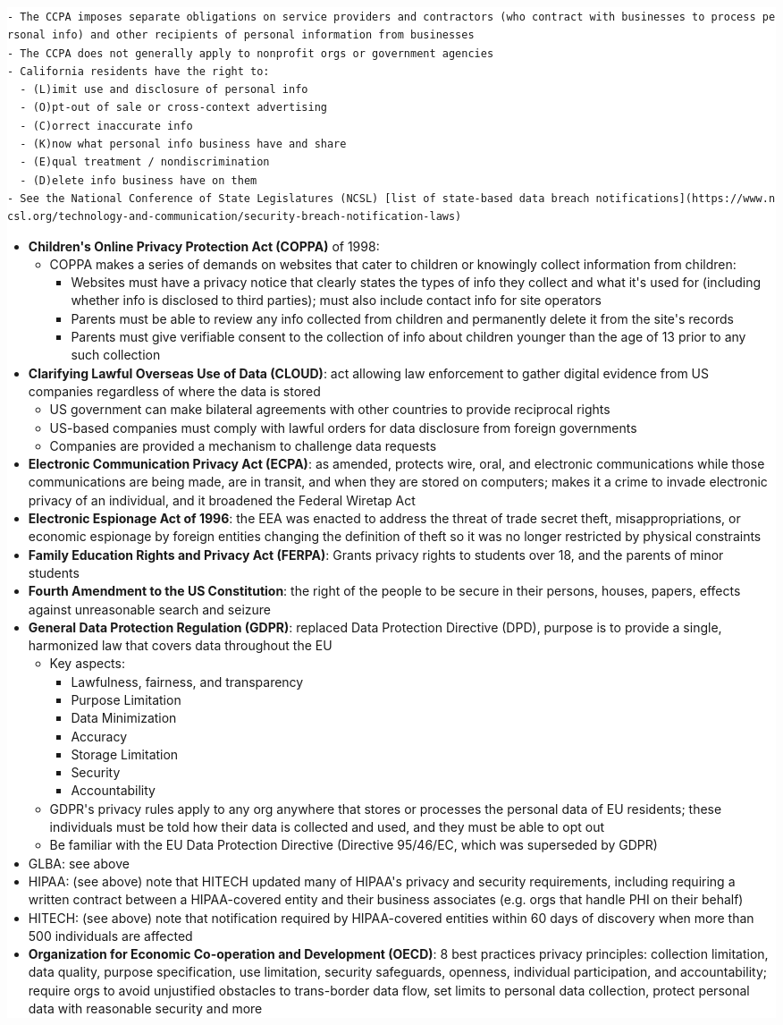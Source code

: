    - The CCPA imposes separate obligations on service providers and contractors (who contract with businesses to process personal info) and other recipients of personal information from businesses
    - The CCPA does not generally apply to nonprofit orgs or government agencies
    - California residents have the right to:
      - (L)imit use and disclosure of personal info
      - (O)pt-out of sale or cross-context advertising
      - (C)orrect inaccurate info
      - (K)now what personal info business have and share
      - (E)qual treatment / nondiscrimination
      - (D)elete info business have on them
    - See the National Conference of State Legislatures (NCSL) [list of state-based data breach notifications](https://www.ncsl.org/technology-and-communication/security-breach-notification-laws)
  - **Children's Online Privacy Protection Act (COPPA)** of 1998:
    - COPPA makes a series of demands on websites that cater to children or knowingly collect information from children:
      - Websites must have a privacy notice that clearly states the types of info they collect and what it's used for (including whether info is disclosed to third parties); must also include contact info for site operators
      - Parents must be able to review any info collected from children and permanently delete it from the site's records
      - Parents must give verifiable consent to the collection of info about children younger than the age of 13 prior to any such collection
  - **Clarifying Lawful Overseas Use of Data (CLOUD)**: act allowing law enforcement to gather digital evidence from US companies regardless of where the data is stored
    - US government can make bilateral agreements with other countries to provide reciprocal rights
    - US-based companies must comply with lawful orders for data disclosure from foreign governments
    - Companies are provided a mechanism to challenge data requests
  - **Electronic Communication Privacy Act (ECPA)**: as amended, protects wire, oral, and electronic communications while those communications are being made, are in transit, and when they are stored on computers; makes it a crime to invade electronic privacy of an individual, and it broadened the Federal Wiretap Act
  - **Electronic Espionage Act of 1996**: the EEA was enacted to address the threat of trade secret theft, misappropriations, or economic espionage by foreign entities changing the definition of theft so it was no longer restricted by physical constraints
  - **Family Education Rights and Privacy Act (FERPA)**: Grants privacy rights to students over 18, and the parents of minor students
  - **Fourth Amendment to the US Constitution**: the right of the people to be secure in their persons, houses, papers, effects against unreasonable search and seizure
  - **General Data Protection Regulation (GDPR)**: replaced Data Protection Directive (DPD), purpose is to provide a single, harmonized law that covers data throughout the EU
    - Key aspects:
      - Lawfulness, fairness, and transparency
      - Purpose Limitation
      - Data Minimization
      - Accuracy
      - Storage Limitation
      - Security
      - Accountability
    - GDPR's privacy rules apply to any org anywhere that stores or processes the personal data of EU residents; these individuals must be told how their data is collected and used, and they must be able to opt out
    - Be familiar with the EU Data Protection Directive (Directive 95/46/EC, which was superseded by GDPR)
  - GLBA: see above
  - HIPAA: (see above) note that HITECH updated many of HIPAA's privacy and security requirements, including requiring a written contract between a HIPAA-covered entity and their business associates (e.g. orgs that handle PHI on their behalf)
  - HITECH: (see above) note that notification required by HIPAA-covered entities within 60 days of discovery when more than 500 individuals are affected
  - **Organization for Economic Co-operation and Development (OECD)**: 8 best practices privacy principles: collection limitation, data quality, purpose specification, use limitation, security safeguards, openness, individual participation, and accountability; require orgs to avoid unjustified obstacles to trans-border data flow, set limits to personal data collection, protect personal data with reasonable security and more